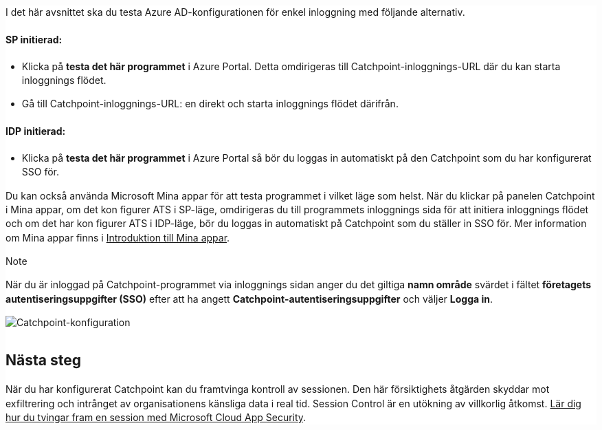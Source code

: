 I det här avsnittet ska du testa Azure AD-konfigurationen för enkel inloggning med följande alternativ. 

#### <a name="sp-initiated"></a>SP initierad:

* Klicka på **testa det här programmet** i Azure Portal. Detta omdirigeras till Catchpoint-inloggnings-URL där du kan starta inloggnings flödet.  

* Gå till Catchpoint-inloggnings-URL: en direkt och starta inloggnings flödet därifrån.

#### <a name="idp-initiated"></a>IDP initierad:

* Klicka på **testa det här programmet** i Azure Portal så bör du loggas in automatiskt på den Catchpoint som du har konfigurerat SSO för. 

Du kan också använda Microsoft Mina appar för att testa programmet i vilket läge som helst. När du klickar på panelen Catchpoint i Mina appar, om det kon figurer ATS i SP-läge, omdirigeras du till programmets inloggnings sida för att initiera inloggnings flödet och om det har kon figurer ATS i IDP-läge, bör du loggas in automatiskt på Catchpoint som du ställer in SSO för. Mer information om Mina appar finns i [Introduktion till Mina appar](../user-help/my-apps-portal-end-user-access.md).


> [!NOTE]
> När du är inloggad på Catchpoint-programmet via inloggnings sidan anger du det giltiga **namn område** svärdet i fältet **företagets autentiseringsuppgifter (SSO)** efter att ha angett **Catchpoint-autentiseringsuppgifter** och väljer **Logga in**.
> 
> ![Catchpoint-konfiguration](./media/catchpoint-tutorial/loginimage.png)

## <a name="next-steps"></a>Nästa steg

När du har konfigurerat Catchpoint kan du framtvinga kontroll av sessionen. Den här försiktighets åtgärden skyddar mot exfiltrering och intrånget av organisationens känsliga data i real tid. Session Control är en utökning av villkorlig åtkomst. [Lär dig hur du tvingar fram en session med Microsoft Cloud App Security](/cloud-app-security/proxy-deployment-any-app).
